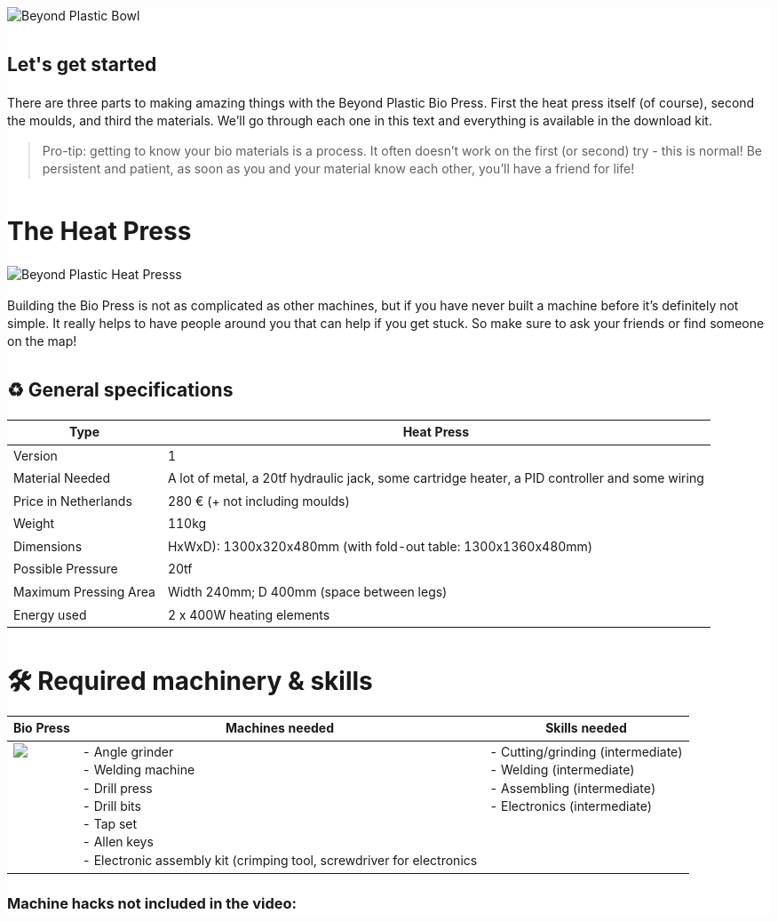 </div>
</div>

![Beyond Plastic Bowl](assets/Research/BP_bowl.jpg)

## Let's get started

There are three parts to making amazing things with the Beyond Plastic Bio Press. First the heat press itself (of course), second the moulds, and third the materials. We’ll go through each one in this text and everything is available in the download kit.

> Pro-tip: getting to know your bio materials is a process. It often doesn’t work on the first (or second) try - this is normal! Be persistent and patient, as soon as you and your material know each other, you’ll have a friend for life!

# The Heat Press

![Beyond Plastic Heat Presss](assets/Research/BP_press.jpg)

Building the Bio Press is not as complicated as other machines, but if you have never built a machine before it’s definitely not simple. It really helps to have people around you that can help if you get stuck. So make sure to ask your friends or find someone on the map!

## ♻️ General specifications

| Type                  | Heat Press                                                                                     |
| --------------------- | ---------------------------------------------------------------------------------------------- |
| Version               | 1                                                                                              |
| Material Needed       | A lot of metal, a 20tf hydraulic jack, some cartridge heater, a PID controller and some wiring |
| Price in Netherlands  | 280 € (+ not including moulds)                                                                 |
| Weight                | 110kg                                                                                          |
| Dimensions            | HxWxD): 1300x320x480mm (with fold-out table: 1300x1360x480mm)                                  |
| Possible Pressure     | 20tf                                                                                           |
| Maximum Pressing Area | Width 240mm; D 400mm (space between legs)                                                      |
| Energy used           | 2 x 400W heating elements                                                                      |

# 🛠 Required machinery & skills

| Bio Press                                                                                                | Machines needed                                                                                                                                                                         | Skills needed                                                                                                                     |
| -------------------------------------------------------------------------------------------------------- | --------------------------------------------------------------------------------------------------------------------------------------------------------------------------------------- | --------------------------------------------------------------------------------------------------------------------------------- |
| <img style="margin-left: 0;" src="../assets/Research/thumb_biopress.jpg" width="100" /> | - Angle grinder <br> - Welding machine <br> - Drill press <br> - Drill bits <br> - Tap set <br> - Allen keys <br> - Electronic assembly kit (crimping tool, screwdriver for electronics | - Cutting/grinding (intermediate) <br> - Welding (intermediate) <br> - Assembling (intermediate)<br> - Electronics (intermediate) |

### Machine hacks not included in the video:
